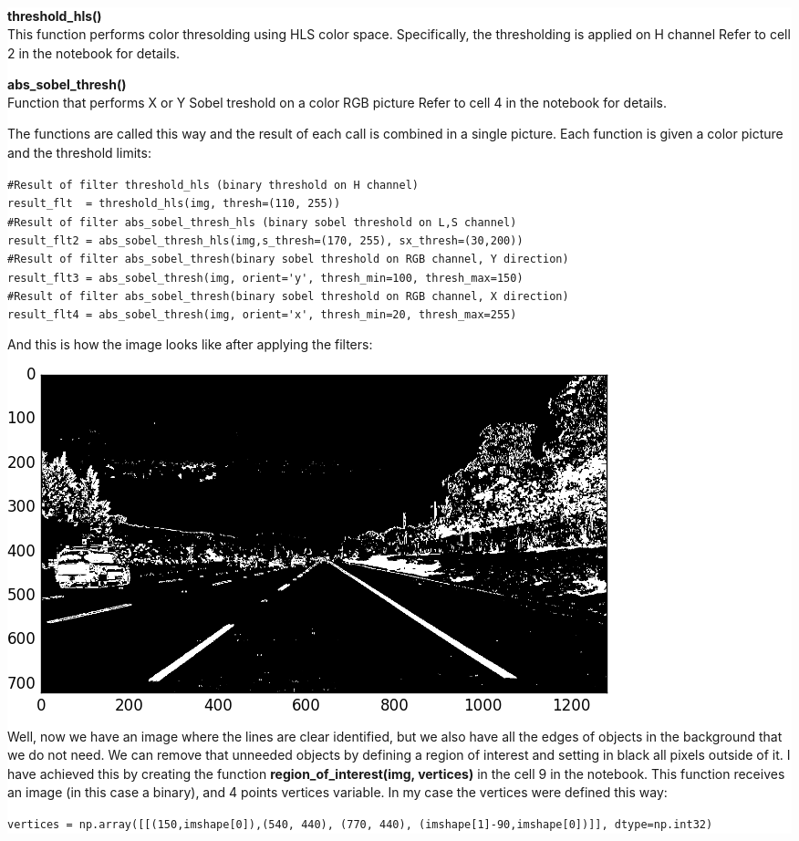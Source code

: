 **threshold_hls()**  
This function performs color thresolding using HLS color space. 
Specifically, the thresholding is applied on H channel
 Refer to cell 2 in the notebook for details.

**abs_sobel_thresh()**  
Function that performs X or Y Sobel treshold on a color RGB picture
Refer to cell 4 in the notebook for details.

The functions are called this way and the result of each call is combined in a single picture. Each function is given a color picture and the threshold limits:  

 ```
 #Result of filter threshold_hls (binary threshold on H channel)
 result_flt  = threshold_hls(img, thresh=(110, 255))
 #Result of filter abs_sobel_thresh_hls (binary sobel threshold on L,S channel)
 result_flt2 = abs_sobel_thresh_hls(img,s_thresh=(170, 255), sx_thresh=(30,200))
 #Result of filter abs_sobel_thresh(binary sobel threshold on RGB channel, Y direction)
 result_flt3 = abs_sobel_thresh(img, orient='y', thresh_min=100, thresh_max=150)
 #Result of filter abs_sobel_thresh(binary sobel threshold on RGB channel, X direction)
 result_flt4 = abs_sobel_thresh(img, orient='x', thresh_min=20, thresh_max=255)
 ```  
 
And this is how the image looks like after applying the filters:  

![filters](images/filters.png)

Well, now we have an image where the lines are clear identified, but we also have all the edges of objects in the background that we do not need. We can remove that unneeded objects by defining a region of interest and setting in black all pixels outside of it. I have achieved this by creating the function **region_of_interest(img, vertices)** in the cell 9 in the notebook. This function receives an image (in this case a binary), and 4 points vertices variable. In my case the vertices were defined this way:

`vertices = np.array([[(150,imshape[0]),(540, 440), (770, 440), (imshape[1]-90,imshape[0])]], dtype=np.int32)`
